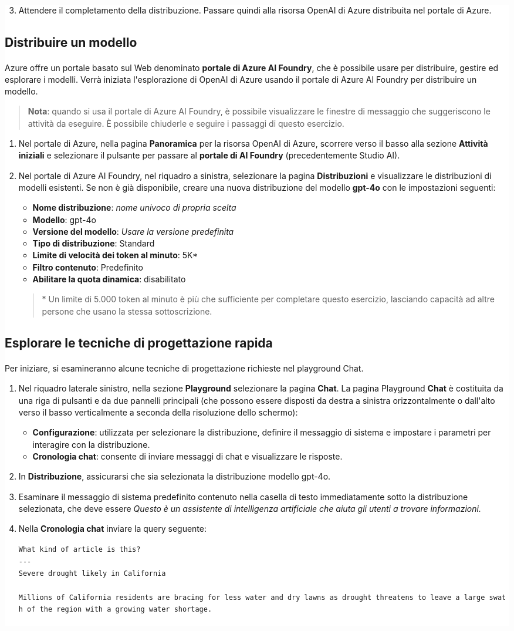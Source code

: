 3. Attendere il completamento della distribuzione. Passare quindi alla risorsa OpenAI di Azure distribuita nel portale di Azure.

## Distribuire un modello

Azure offre un portale basato sul Web denominato **portale di Azure AI Foundry**, che è possibile usare per distribuire, gestire ed esplorare i modelli. Verrà iniziata l'esplorazione di OpenAI di Azure usando il portale di Azure AI Foundry per distribuire un modello.

> **Nota**: quando si usa il portale di Azure AI Foundry, è possibile visualizzare le finestre di messaggio che suggeriscono le attività da eseguire. È possibile chiuderle e seguire i passaggi di questo esercizio.

1. Nel portale di Azure, nella pagina **Panoramica** per la risorsa OpenAI di Azure, scorrere verso il basso alla sezione **Attività iniziali** e selezionare il pulsante per passare al **portale di AI Foundry** (precedentemente Studio AI).
1. Nel portale di Azure AI Foundry, nel riquadro a sinistra, selezionare la pagina **Distribuzioni** e visualizzare le distribuzioni di modelli esistenti. Se non è già disponibile, creare una nuova distribuzione del modello **gpt-4o** con le impostazioni seguenti:
    - **Nome distribuzione**: *nome univoco di propria scelta*
    - **Modello**: gpt-4o
    - **Versione del modello**: *Usare la versione predefinita*
    - **Tipo di distribuzione**: Standard
    - **Limite di velocità dei token al minuto**: 5K\*
    - **Filtro contenuto**: Predefinito
    - **Abilitare la quota dinamica**: disabilitato

    > \* Un limite di 5.000 token al minuto è più che sufficiente per completare questo esercizio, lasciando capacità ad altre persone che usano la stessa sottoscrizione.

## Esplorare le tecniche di progettazione rapida

Per iniziare, si esamineranno alcune tecniche di progettazione richieste nel playground Chat.

1. Nel riquadro laterale sinistro, nella sezione **Playground** selezionare la pagina **Chat**. La pagina Playground **Chat** è costituita da una riga di pulsanti e da due pannelli principali (che possono essere disposti da destra a sinistra orizzontalmente o dall'alto verso il basso verticalmente a seconda della risoluzione dello schermo):
    - **Configurazione**: utilizzata per selezionare la distribuzione, definire il messaggio di sistema e impostare i parametri per interagire con la distribuzione.
    - **Cronologia chat**: consente di inviare messaggi di chat e visualizzare le risposte.
1. In **Distribuzione**, assicurarsi che sia selezionata la distribuzione modello gpt-4o.
1. Esaminare il messaggio di sistema predefinito contenuto nella casella di testo immediatamente sotto la distribuzione selezionata, che deve essere *Questo è un assistente di intelligenza artificiale che aiuta gli utenti a trovare informazioni.*
1. Nella **Cronologia chat** inviare la query seguente:

    ```prompt
    What kind of article is this?
    ---
    Severe drought likely in California
    
    Millions of California residents are bracing for less water and dry lawns as drought threatens to leave a large swath of the region with a growing water shortage.
    